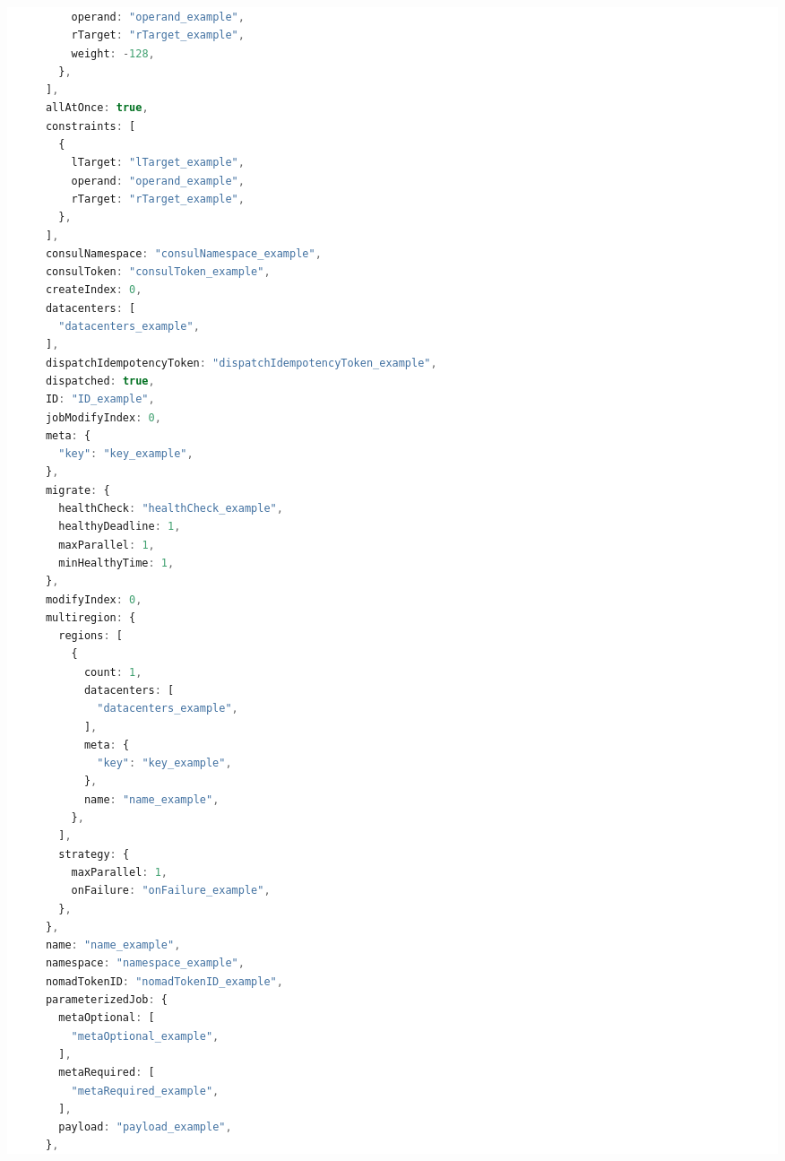 ```typescript
          operand: "operand_example",
          rTarget: "rTarget_example",
          weight: -128,
        },
      ],
      allAtOnce: true,
      constraints: [
        {
          lTarget: "lTarget_example",
          operand: "operand_example",
          rTarget: "rTarget_example",
        },
      ],
      consulNamespace: "consulNamespace_example",
      consulToken: "consulToken_example",
      createIndex: 0,
      datacenters: [
        "datacenters_example",
      ],
      dispatchIdempotencyToken: "dispatchIdempotencyToken_example",
      dispatched: true,
      ID: "ID_example",
      jobModifyIndex: 0,
      meta: {
        "key": "key_example",
      },
      migrate: {
        healthCheck: "healthCheck_example",
        healthyDeadline: 1,
        maxParallel: 1,
        minHealthyTime: 1,
      },
      modifyIndex: 0,
      multiregion: {
        regions: [
          {
            count: 1,
            datacenters: [
              "datacenters_example",
            ],
            meta: {
              "key": "key_example",
            },
            name: "name_example",
          },
        ],
        strategy: {
          maxParallel: 1,
          onFailure: "onFailure_example",
        },
      },
      name: "name_example",
      namespace: "namespace_example",
      nomadTokenID: "nomadTokenID_example",
      parameterizedJob: {
        metaOptional: [
          "metaOptional_example",
        ],
        metaRequired: [
          "metaRequired_example",
        ],
        payload: "payload_example",
      },
```